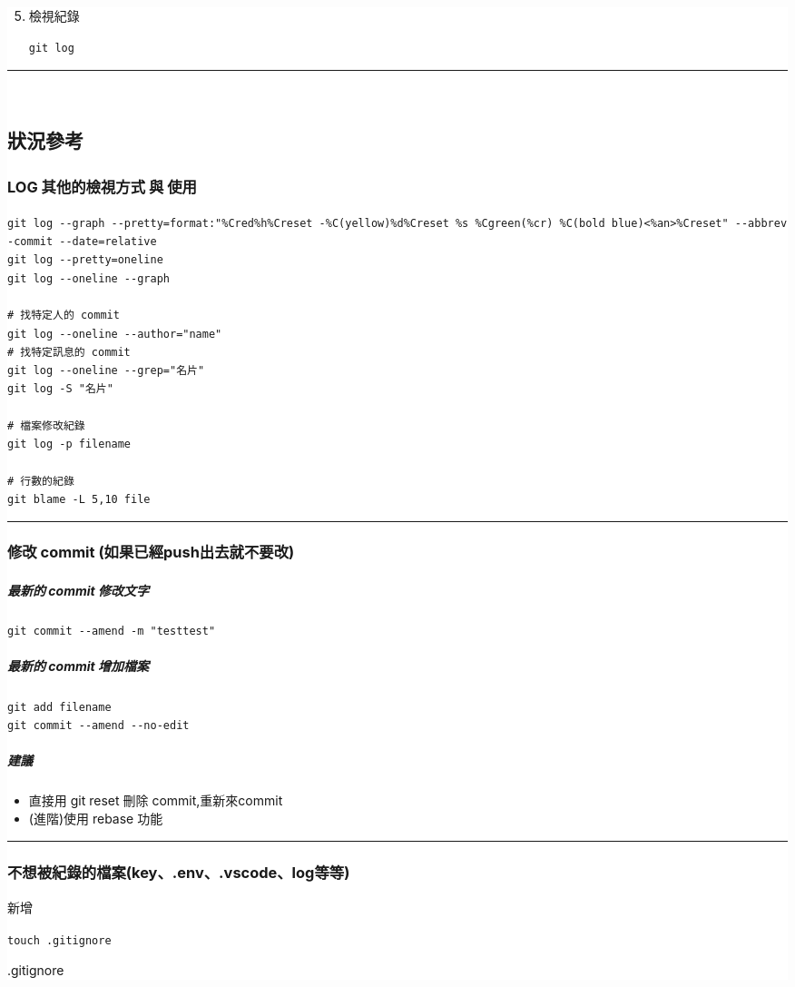 5. 檢視紀錄
    ```
    git log
    ```
----

<br>

## 狀況參考
### LOG 其他的檢視方式 與 使用
```
git log --graph --pretty=format:"%Cred%h%Creset -%C(yellow)%d%Creset %s %Cgreen(%cr) %C(bold blue)<%an>%Creset" --abbrev-commit --date=relative
git log --pretty=oneline
git log --oneline --graph

# 找特定人的 commit
git log --oneline --author="name"
# 找特定訊息的 commit
git log --oneline --grep="名片"
git log -S "名片"

# 檔案修改紀錄
git log -p filename

# 行數的紀錄
git blame -L 5,10 file
```
---

### 修改 commit (如果已經push出去就不要改)
##### 最新的 commit 修改文字

```
git commit --amend -m "testtest"
```
##### 最新的 commit 增加檔案
```
git add filename
git commit --amend --no-edit
```

##### 建議
* 直接用 git reset 刪除 commit,重新來commit
* (進階)使用 rebase 功能

---
### 不想被紀錄的檔案(key、.env、.vscode、log等等)
新增
```
touch .gitignore
```
.gitignore
